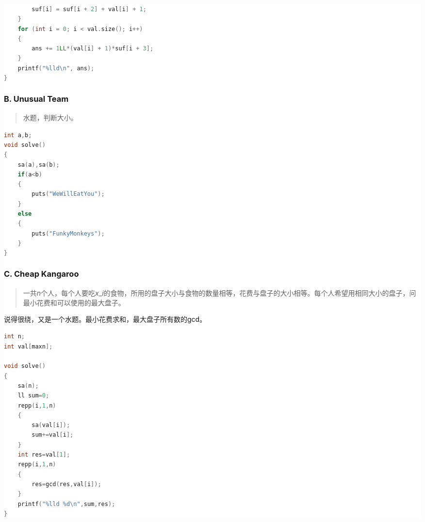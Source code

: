 ```C++
		suf[i] = suf[i + 2] + val[i] + 1;
	}
	for (int i = 0; i < val.size(); i++)
	{
		ans += 1LL*(val[i] + 1)*suf[i + 3];
	}
	printf("%lld\n", ans);
}
```

### B. Unusual Team

> 水题，判断大小。

```C++
int a,b;
void solve()
{
	sa(a),sa(b);
	if(a<b)
	{
		puts("WeWillEatYou");
	}
	else
	{
		puts("FunkyMonkeys");
	}
}
```

### C. Cheap Kangaroo

> 一共$n$个人，每个人要吃$x\_i$的食物，所用的盘子大小与食物的数量相等，花费与盘子的大小相等。每个人希望用相同大小的盘子，问最小花费和可以使用的最大盘子。

说得很绕，又是一个水题。最小花费求和，最大盘子所有数的gcd。

```C++
int n;
int val[maxn];

void solve()
{
	sa(n);
	ll sum=0;
	repp(i,1,n)
	{
		sa(val[i]);
		sum+=val[i];
	}
	int res=val[1];
	repp(i,1,n)
	{
		res=gcd(res,val[i]);
	}
	printf("%lld %d\n",sum,res);
}
```
